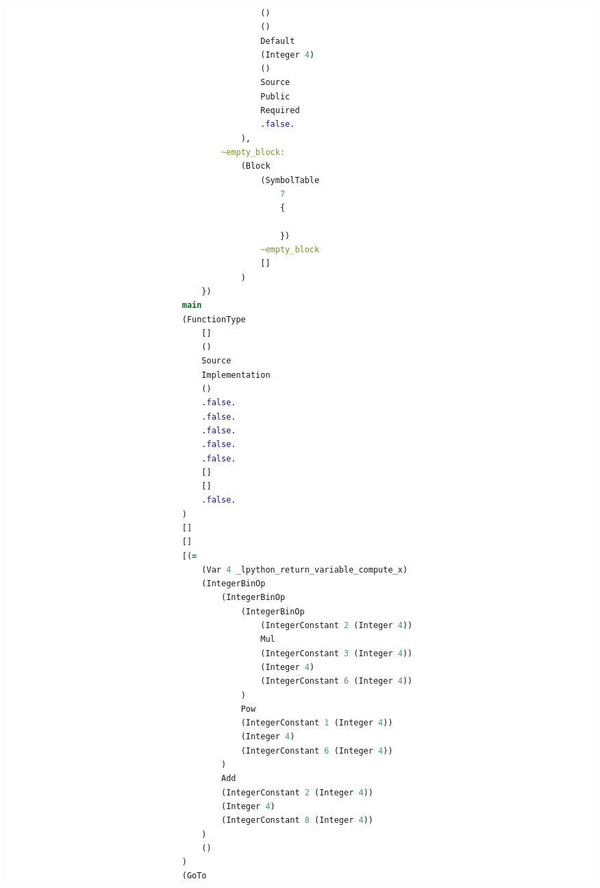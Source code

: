 ```clojure
                                                    ()
                                                    ()
                                                    Default
                                                    (Integer 4)
                                                    ()
                                                    Source
                                                    Public
                                                    Required
                                                    .false.
                                                ),
                                            ~empty_block:
                                                (Block
                                                    (SymbolTable
                                                        7
                                                        {

                                                        })
                                                    ~empty_block
                                                    []
                                                )
                                        })
                                    main
                                    (FunctionType
                                        []
                                        ()
                                        Source
                                        Implementation
                                        ()
                                        .false.
                                        .false.
                                        .false.
                                        .false.
                                        .false.
                                        []
                                        []
                                        .false.
                                    )
                                    []
                                    []
                                    [(=
                                        (Var 4 _lpython_return_variable_compute_x)
                                        (IntegerBinOp
                                            (IntegerBinOp
                                                (IntegerBinOp
                                                    (IntegerConstant 2 (Integer 4))
                                                    Mul
                                                    (IntegerConstant 3 (Integer 4))
                                                    (Integer 4)
                                                    (IntegerConstant 6 (Integer 4))
                                                )
                                                Pow
                                                (IntegerConstant 1 (Integer 4))
                                                (Integer 4)
                                                (IntegerConstant 6 (Integer 4))
                                            )
                                            Add
                                            (IntegerConstant 2 (Integer 4))
                                            (Integer 4)
                                            (IntegerConstant 8 (Integer 4))
                                        )
                                        ()
                                    )
                                    (GoTo
```